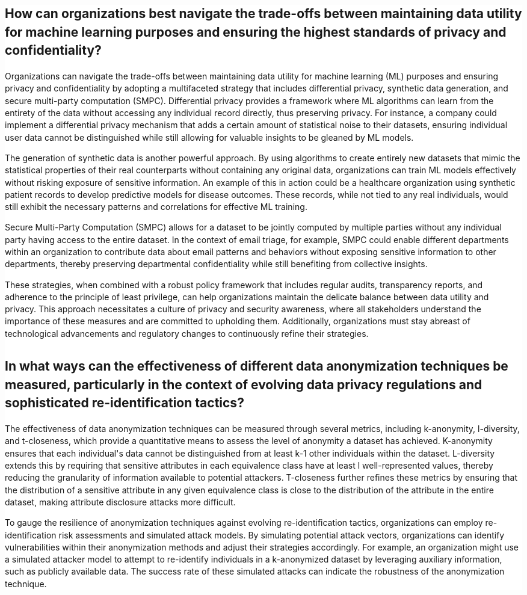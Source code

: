 ## How can organizations best navigate the trade-offs between maintaining data utility for machine learning purposes and ensuring the highest standards of privacy and confidentiality?

Organizations can navigate the trade-offs between maintaining data utility for machine learning (ML) purposes and ensuring privacy and confidentiality by adopting a multifaceted strategy that includes differential privacy, synthetic data generation, and secure multi-party computation (SMPC). Differential privacy provides a framework where ML algorithms can learn from the entirety of the data without accessing any individual record directly, thus preserving privacy. For instance, a company could implement a differential privacy mechanism that adds a certain amount of statistical noise to their datasets, ensuring individual user data cannot be distinguished while still allowing for valuable insights to be gleaned by ML models.

The generation of synthetic data is another powerful approach. By using algorithms to create entirely new datasets that mimic the statistical properties of their real counterparts without containing any original data, organizations can train ML models effectively without risking exposure of sensitive information. An example of this in action could be a healthcare organization using synthetic patient records to develop predictive models for disease outcomes. These records, while not tied to any real individuals, would still exhibit the necessary patterns and correlations for effective ML training.

Secure Multi-Party Computation (SMPC) allows for a dataset to be jointly computed by multiple parties without any individual party having access to the entire dataset. In the context of email triage, for example, SMPC could enable different departments within an organization to contribute data about email patterns and behaviors without exposing sensitive information to other departments, thereby preserving departmental confidentiality while still benefiting from collective insights.

These strategies, when combined with a robust policy framework that includes regular audits, transparency reports, and adherence to the principle of least privilege, can help organizations maintain the delicate balance between data utility and privacy. This approach necessitates a culture of privacy and security awareness, where all stakeholders understand the importance of these measures and are committed to upholding them. Additionally, organizations must stay abreast of technological advancements and regulatory changes to continuously refine their strategies.

## In what ways can the effectiveness of different data anonymization techniques be measured, particularly in the context of evolving data privacy regulations and sophisticated re-identification tactics?

The effectiveness of data anonymization techniques can be measured through several metrics, including k-anonymity, l-diversity, and t-closeness, which provide a quantitative means to assess the level of anonymity a dataset has achieved. K-anonymity ensures that each individual's data cannot be distinguished from at least k-1 other individuals within the dataset. L-diversity extends this by requiring that sensitive attributes in each equivalence class have at least l well-represented values, thereby reducing the granularity of information available to potential attackers. T-closeness further refines these metrics by ensuring that the distribution of a sensitive attribute in any given equivalence class is close to the distribution of the attribute in the entire dataset, making attribute disclosure attacks more difficult.

To gauge the resilience of anonymization techniques against evolving re-identification tactics, organizations can employ re-identification risk assessments and simulated attack models. By simulating potential attack vectors, organizations can identify vulnerabilities within their anonymization methods and adjust their strategies accordingly. For example, an organization might use a simulated attacker model to attempt to re-identify individuals in a k-anonymized dataset by leveraging auxiliary information, such as publicly available data. The success rate of these simulated attacks can indicate the robustness of the anonymization technique.
